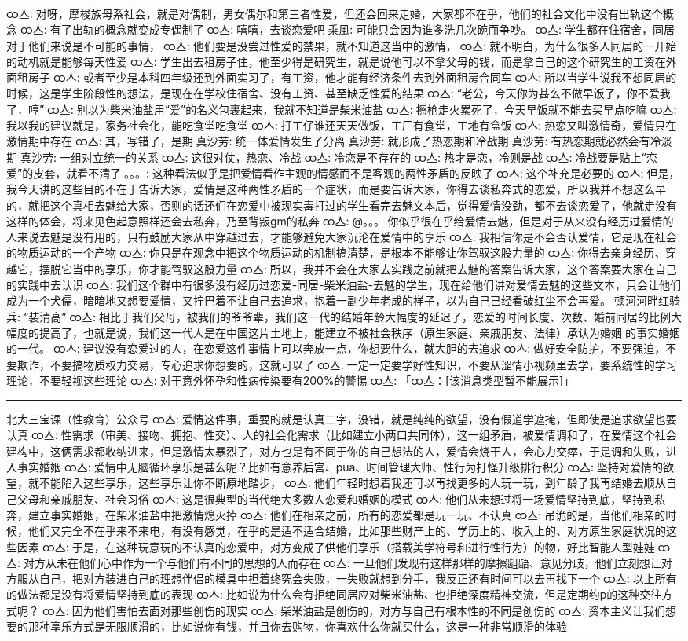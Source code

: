 ထ亼: 对呀，摩梭族母系社会，就是对偶制，男女偶尔和第三者性爱，但还会回来走婚，大家都不在乎，他们的社会文化中没有出轨这个概念
ထ亼: 有了出轨的概念就变成专偶制了
ထ亼: 嘻嘻，去谈恋爱吧
乘風: 可能只会因为谁多洗几次碗而争吵。
ထ亼: 学生都在住宿舍，同居对于他们来说是不可能的事情，
ထ亼: 他们要是没尝过性爱的禁果，就不知道这当中的激情，
ထ亼: 就不明白，为什么很多人同居的一开始的动机就是能够每天性爱
ထ亼: 学生出去租房子住，他至少得是研究生，就是说他可以不拿父母的钱，而是拿自己的这个研究生的工资在外面租房子
ထ亼: 或者至少是本科四年级还到外面实习了，有工资，他才能有经济条件去到外面租房合同车
ထ亼: 所以当学生说我不想同居的时候，这是学生阶段性的想法，是现在在学校住宿舍、没有工资、甚至缺乏性爱的结果
ထ亼: “老公，今天你为甚么不做早饭了，你不爱我了，哼”
ထ亼: 别以为柴米油盐用“爱”的名义包裹起来，我就不知道是柴米油盐
ထ亼: 擦枪走火累死了，今天早饭就不能去买早点吃嘛
ထ亼: 我以我的建议就是，家务社会化，能吃食堂吃食堂
ထ亼: 打工仔谁还天天做饭，工厂有食堂，工地有盒饭
ထ亼: 热恋又叫激情奇，爱情只在激情期中存在
ထ亼: 其，写错了，是期
真沙劳: 统一体爱情发生了分离
真沙劳: 就形成了热恋期和冷战期
真沙劳: 有热恋期就必然会有冷淡期
真沙劳: 一组对立统一的关系
ထ亼: 这很对仗，热恋、冷战
ထ亼: 冷恋是不存在的
ထ亼: 热才是恋，冷则是战
ထ亼: 冷战要是贴上“恋爱”的皮套，就看不清了
。。。: 这种看法似乎是把爱情看作主观的情感而不是客观的两性矛盾的反映了
ထ亼: 这个补充是必要的
ထ亼: 但是，我今天讲的这些目的不在于告诉大家，爱情是这种两性矛盾的一个症状，而是要告诉大家，你得去谈私奔式的恋爱，所以我并不想这么早的，就把这个真相去魅给大家，否则的话还们在恋爱中被现实毒打过的学生看完去魅文本后，觉得爱情没劲，都不去谈恋爱了，他就走没有这样的体会，将来见色起意照样还会去私奔，乃至背叛gm的私奔
ထ亼: @。。。 你似乎很在乎给爱情去魅，但是对于从来没有经历过爱情的人来说去魅是没有用的，只有鼓励大家从中穿越过去，才能够避免大家沉沦在爱情中的享乐
ထ亼: 我相信你是不会否认爱情，它是现在社会的物质运动的一个产物
ထ亼: 你只是在观念中把这个物质运动的机制搞清楚，是根本不能够让你驾驭这股力量的
ထ亼: 你得去亲身经历、穿越它，摆脱它当中的享乐，你才能驾驭这股力量
ထ亼: 所以，我并不会在大家去实践之前就把去魅的答案告诉大家，这个答案要大家在自己的实践中去认识
ထ亼: 我们这个群中有很多没有经历过恋爱-同居-柴米油盐-去魅的学生，现在给他们讲对爱情去魅的这些文本，只会让他们成为一个犬儒，暗暗地又想要爱情，又拧巴着不让自己去追求，抱着一副少年老成的样子，以为自己已经看破红尘不会再爱。
顿河河畔红骑兵: “装清高”
ထ亼: 相比于我们父母，被我们的爷爷辈，我们这一代的结婚年龄大幅度的延迟了，恋爱的时间长度、次数、婚前同居的比例大幅度的提高了，也就是说，我们这一代人是在中国这片土地上，能建立不被社会秩序（原生家庭、亲戚朋友、法律）承认为婚姻 的事实婚姻的一代。
ထ亼: 建议没有恋爱过的人，在恋爱这件事情上可以奔放一点，你想要什么，就大胆的去追求
ထ亼: 做好安全防护，不要强迫，不要欺诈，不要搞物质权力交易，专心追求你想要的，这就可以了
ထ亼: 一定一定要学好性知识，不要从涩情小视频里去学，要系统性的学习理论，不要轻视这些理论
ထ亼: 对于意外怀孕和性病传染要有200%的警惕
ထ亼: 「ထ亼：[该消息类型暂不能展示]」
- - - - - - - - - - - - - - -
北大三宝课（性教育）公众号
ထ亼: 爱情这件事，重要的就是认真二字，没错，就是纯纯的欲望，没有假道学遮掩，但即使是追求欲望也要认真
ထ亼: 性需求（审美、接吻、拥抱、性交）、人的社会化需求（比如建立小两口共同体），这一组矛盾，被爱情调和了，在爱情这个社会建构中，这俩需求都收纳进来，但是激情太暴烈了，对方也是有不同于你的自己想法的人，爱情会烧干人，会心力交瘁，于是调和失败，进入事实婚姻
ထ亼: 爱情中无脑循环享乐是甚么呢？比如有意养后宫、pua、时间管理大师、性行为打怪升级排行积分
ထ亼: 坚持对爱情的欲望，就不能陷入这些享乐，这些享乐让你不断原地踏步，
ထ亼: 他们年轻时想着我还可以再找更多的人玩一玩，到年龄了我再结婚去顺从自己父母和亲戚朋友、社会习俗
ထ亼: 这是很典型的当代绝大多数人恋爱和婚姻的模式
ထ亼: 他们从未想过将一场爱情坚持到底，坚持到私奔，建立事实婚姻，在柴米油盐中把激情熄灭掉
ထ亼: 他们在相亲之前，所有的恋爱都是玩一玩、不认真
ထ亼: 吊诡的是，当他们相亲的时候，他们又完全不在乎来不来电，有没有感觉，在乎的是适不适合结婚，比如那些财产上的、学历上的、收入上的、对方原生家庭状况的这些因素
ထ亼: 于是，在这种玩意玩的不认真的恋爱中，对方变成了供他们享乐（搭载美学符号和进行性行为）的物，好比智能人型娃娃
ထ亼: 对方从未在他们心中作为一个与他们有不同的思想的人而存在
ထ亼: 一旦他们发现有这样那样的摩擦龃龉、意见分歧，他们立刻想让对方服从自己，把对方装进自己的理想伴侣的模具中担着终究会失败，一失败就想到分手，我反正还有时间可以去再找下一个
ထ亼: 以上所有的做法都是没有将爱情坚持到底的表现
ထ亼: 比如说为什么会有拒绝同居应对柴米油盐、也拒绝深度精神交流，但是定期约p的这种交往方式呢？
ထ亼: 因为他们害怕去面对那些创伤的现实
ထ亼: 柴米油盐是创伤的，对方与自己有根本性的不同是创伤的
ထ亼: 资本主义让我们想要的那种享乐方式是无限顺滑的，比如说你有钱，并且你去购物，你喜欢什么你就买什么，这是一种非常顺滑的体验